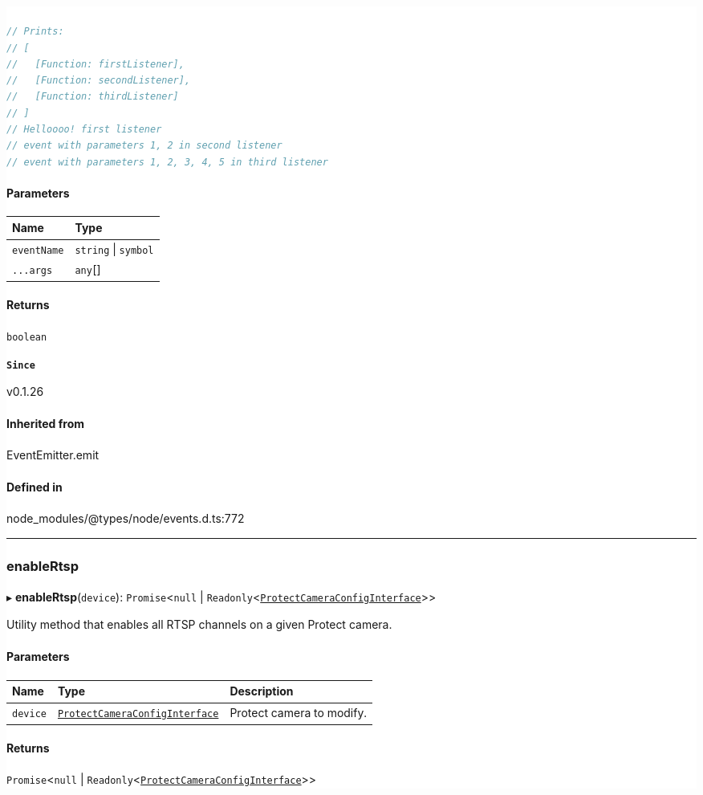 ```js

// Prints:
// [
//   [Function: firstListener],
//   [Function: secondListener],
//   [Function: thirdListener]
// ]
// Helloooo! first listener
// event with parameters 1, 2 in second listener
// event with parameters 1, 2, 3, 4, 5 in third listener
```

#### Parameters

| Name | Type |
| :------ | :------ |
| `eventName` | `string` \| `symbol` |
| `...args` | `any`[] |

#### Returns

`boolean`

**`Since`**

v0.1.26

#### Inherited from

EventEmitter.emit

#### Defined in

node_modules/@types/node/events.d.ts:772

___

### enableRtsp

▸ **enableRtsp**(`device`): `Promise`\<``null`` \| `Readonly`\<[`ProtectCameraConfigInterface`](../interfaces/ProtectCameraConfigInterface.md)\>\>

Utility method that enables all RTSP channels on a given Protect camera.

#### Parameters

| Name | Type | Description |
| :------ | :------ | :------ |
| `device` | [`ProtectCameraConfigInterface`](../interfaces/ProtectCameraConfigInterface.md) | Protect camera to modify. |

#### Returns

`Promise`\<``null`` \| `Readonly`\<[`ProtectCameraConfigInterface`](../interfaces/ProtectCameraConfigInterface.md)\>\>

